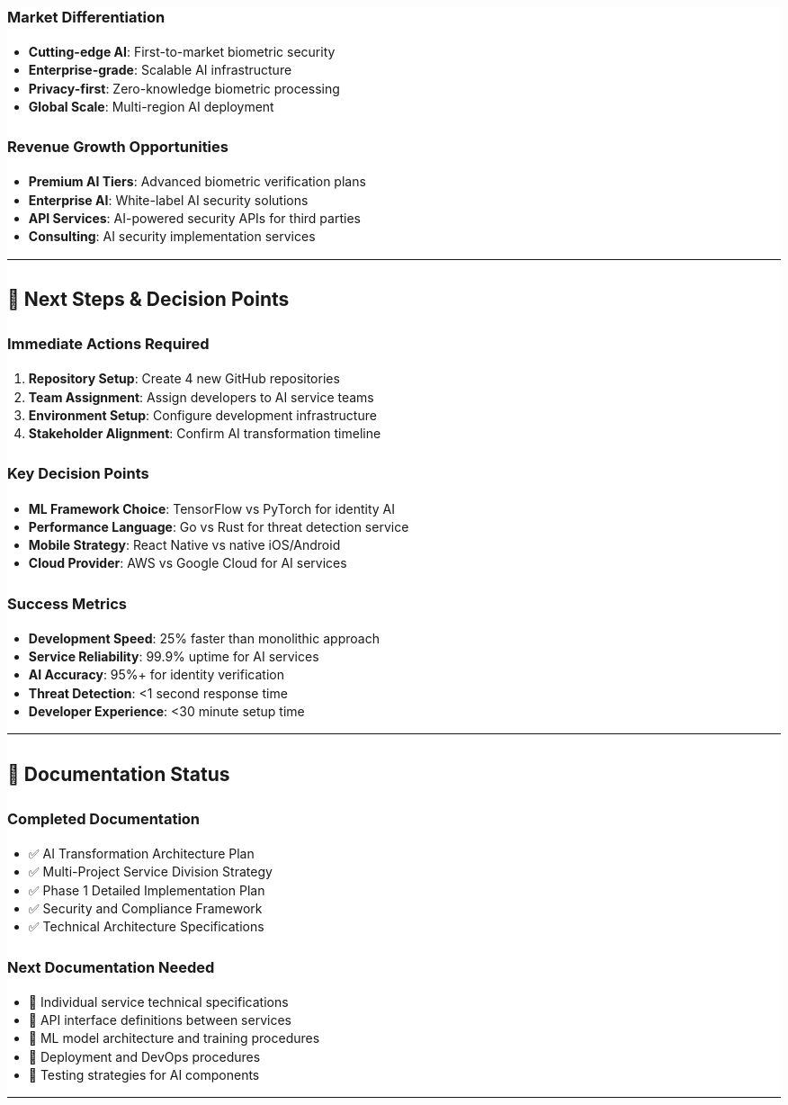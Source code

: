 ### **Market Differentiation**
- **Cutting-edge AI**: First-to-market biometric security
- **Enterprise-grade**: Scalable AI infrastructure  
- **Privacy-first**: Zero-knowledge biometric processing
- **Global Scale**: Multi-region AI deployment

### **Revenue Growth Opportunities**
- **Premium AI Tiers**: Advanced biometric verification plans
- **Enterprise AI**: White-label AI security solutions
- **API Services**: AI-powered security APIs for third parties
- **Consulting**: AI security implementation services

---

## 🎯 **Next Steps & Decision Points**

### **Immediate Actions Required**
1. **Repository Setup**: Create 4 new GitHub repositories
2. **Team Assignment**: Assign developers to AI service teams
3. **Environment Setup**: Configure development infrastructure  
4. **Stakeholder Alignment**: Confirm AI transformation timeline

### **Key Decision Points**
- **ML Framework Choice**: TensorFlow vs PyTorch for identity AI
- **Performance Language**: Go vs Rust for threat detection service
- **Mobile Strategy**: React Native vs native iOS/Android
- **Cloud Provider**: AWS vs Google Cloud for AI services

### **Success Metrics**
- **Development Speed**: 25% faster than monolithic approach
- **Service Reliability**: 99.9% uptime for AI services
- **AI Accuracy**: 95%+ for identity verification  
- **Threat Detection**: <1 second response time
- **Developer Experience**: <30 minute setup time

---

## 📝 **Documentation Status**

### **Completed Documentation**
- ✅ AI Transformation Architecture Plan
- ✅ Multi-Project Service Division Strategy  
- ✅ Phase 1 Detailed Implementation Plan
- ✅ Security and Compliance Framework
- ✅ Technical Architecture Specifications

### **Next Documentation Needed**
- 🔄 Individual service technical specifications
- 🔄 API interface definitions between services
- 🔄 ML model architecture and training procedures
- 🔄 Deployment and DevOps procedures
- 🔄 Testing strategies for AI components

---